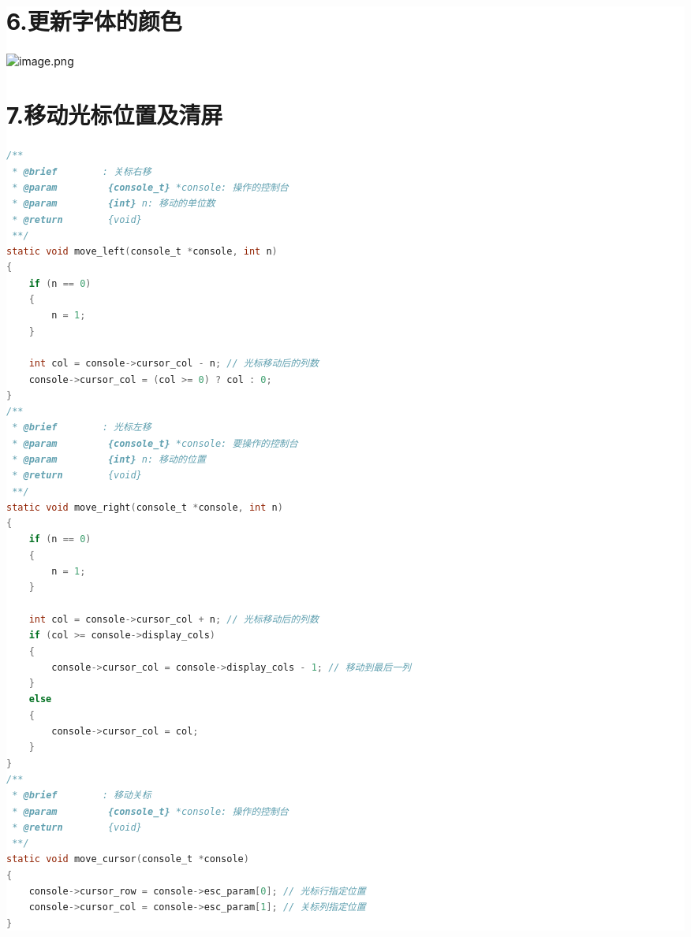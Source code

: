 # 6.更新字体的颜色

![image.png](https://cdn.nlark.com/yuque/0/2022/png/12764787/1658291258043-fe99209b-c854-45aa-ada8-e9c2f4a370db.png?x-oss-process=image%2Fwatermark%2Ctype_d3F5LW1pY3JvaGVp%2Csize_12%2Ctext_5p2O6L-w6ZOc%2Ccolor_FFFFFF%2Cshadow_50%2Ct_80%2Cg_se%2Cx_10%2Cy_10%2Fformat%2Cwebp)

# 7.移动光标位置及清屏

```c
/**
 * @brief        : 关标右移
 * @param         {console_t} *console: 操作的控制台
 * @param         {int} n: 移动的单位数
 * @return        {void}
 **/
static void move_left(console_t *console, int n)
{
    if (n == 0)
    {
        n = 1;
    }

    int col = console->cursor_col - n; // 光标移动后的列数
    console->cursor_col = (col >= 0) ? col : 0;
}
/**
 * @brief        : 光标左移
 * @param         {console_t} *console: 要操作的控制台
 * @param         {int} n: 移动的位置
 * @return        {void}
 **/
static void move_right(console_t *console, int n)
{
    if (n == 0)
    {
        n = 1;
    }

    int col = console->cursor_col + n; // 光标移动后的列数
    if (col >= console->display_cols)
    {
        console->cursor_col = console->display_cols - 1; // 移动到最后一列
    }
    else
    {
        console->cursor_col = col;
    }
}
/**
 * @brief        : 移动关标
 * @param         {console_t} *console: 操作的控制台
 * @return        {void}
 **/
static void move_cursor(console_t *console)
{
    console->cursor_row = console->esc_param[0]; // 光标行指定位置
    console->cursor_col = console->esc_param[1]; // 关标列指定位置
}
```
